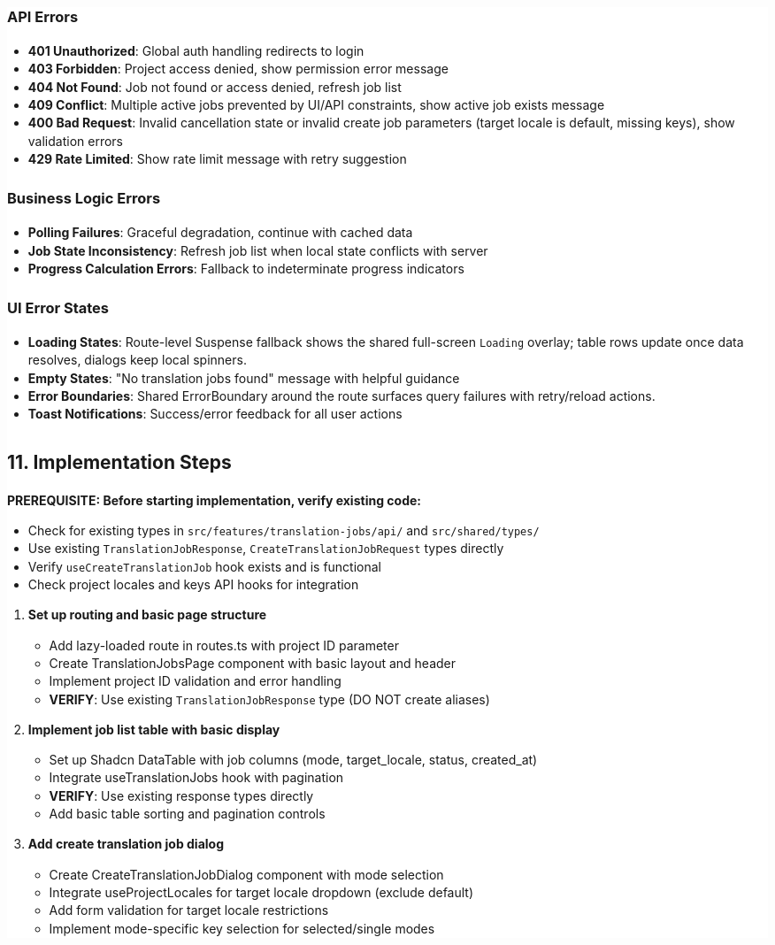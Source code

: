 ### API Errors

- **401 Unauthorized**: Global auth handling redirects to login
- **403 Forbidden**: Project access denied, show permission error message
- **404 Not Found**: Job not found or access denied, refresh job list
- **409 Conflict**: Multiple active jobs prevented by UI/API constraints, show active job exists message
- **400 Bad Request**: Invalid cancellation state or invalid create job parameters (target locale is default, missing keys), show validation errors
- **429 Rate Limited**: Show rate limit message with retry suggestion

### Business Logic Errors

- **Polling Failures**: Graceful degradation, continue with cached data
- **Job State Inconsistency**: Refresh job list when local state conflicts with server
- **Progress Calculation Errors**: Fallback to indeterminate progress indicators

### UI Error States

- **Loading States**: Route-level Suspense fallback shows the shared full-screen `Loading` overlay; table rows update once data resolves, dialogs keep local spinners.
- **Empty States**: "No translation jobs found" message with helpful guidance
- **Error Boundaries**: Shared ErrorBoundary around the route surfaces query failures with retry/reload actions.
- **Toast Notifications**: Success/error feedback for all user actions

## 11. Implementation Steps

**PREREQUISITE: Before starting implementation, verify existing code:**

- Check for existing types in `src/features/translation-jobs/api/` and `src/shared/types/`
- Use existing `TranslationJobResponse`, `CreateTranslationJobRequest` types directly
- Verify `useCreateTranslationJob` hook exists and is functional
- Check project locales and keys API hooks for integration

1. **Set up routing and basic page structure**
   - Add lazy-loaded route in routes.ts with project ID parameter
   - Create TranslationJobsPage component with basic layout and header
   - Implement project ID validation and error handling
   - **VERIFY**: Use existing `TranslationJobResponse` type (DO NOT create aliases)

2. **Implement job list table with basic display**
   - Set up Shadcn DataTable with job columns (mode, target_locale, status, created_at)
   - Integrate useTranslationJobs hook with pagination
   - **VERIFY**: Use existing response types directly
   - Add basic table sorting and pagination controls

3. **Add create translation job dialog**
   - Create CreateTranslationJobDialog component with mode selection
   - Integrate useProjectLocales for target locale dropdown (exclude default)
   - Add form validation for target locale restrictions
   - Implement mode-specific key selection for selected/single modes
